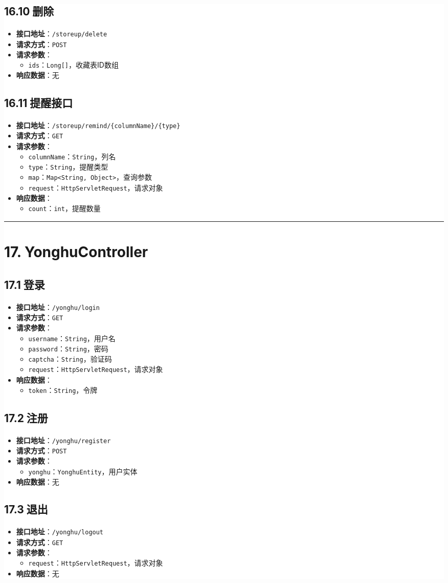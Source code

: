 ## 16.10 删除

- **接口地址**：`/storeup/delete`
- **请求方式**：`POST`
- **请求参数**：
  - `ids`：`Long[]`，收藏表ID数组
- **响应数据**：无

## 16.11 提醒接口

- **接口地址**：`/storeup/remind/{columnName}/{type}`
- **请求方式**：`GET`
- **请求参数**：
  - `columnName`：`String`，列名
  - `type`：`String`，提醒类型
  - `map`：`Map<String, Object>`，查询参数
  - `request`：`HttpServletRequest`，请求对象
- **响应数据**：
  - `count`：`int`，提醒数量

---

# 17. YonghuController

## 17.1 登录

- **接口地址**：`/yonghu/login`
- **请求方式**：`GET`
- **请求参数**：
  - `username`：`String`，用户名
  - `password`：`String`，密码
  - `captcha`：`String`，验证码
  - `request`：`HttpServletRequest`，请求对象
- **响应数据**：
  - `token`：`String`，令牌

## 17.2 注册

- **接口地址**：`/yonghu/register`
- **请求方式**：`POST`
- **请求参数**：
  - `yonghu`：`YonghuEntity`，用户实体
- **响应数据**：无

## 17.3 退出

- **接口地址**：`/yonghu/logout`
- **请求方式**：`GET`
- **请求参数**：
  - `request`：`HttpServletRequest`，请求对象
- **响应数据**：无
